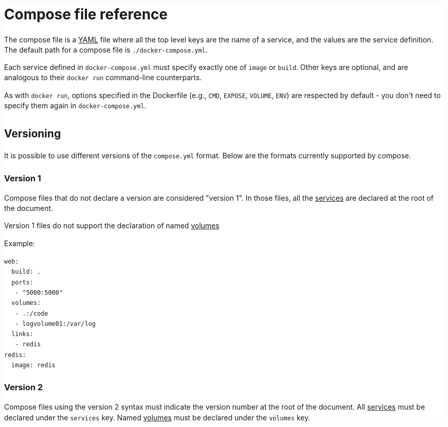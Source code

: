 


# Compose file reference

The compose file is a [YAML](http://yaml.org/) file where all the top level
keys are the name of a service, and the values are the service definition.
The default path for a compose file is `./docker-compose.yml`.

Each service defined in `docker-compose.yml` must specify exactly one of
`image` or `build`. Other keys are optional, and are analogous to their
`docker run` command-line counterparts.

As with `docker run`, options specified in the Dockerfile (e.g., `CMD`,
`EXPOSE`, `VOLUME`, `ENV`) are respected by default - you don't need to
specify them again in `docker-compose.yml`.

## Versioning

It is possible to use different versions of the `compose.yml` format.
Below are the formats currently supported by compose.


### Version 1

Compose files that do not declare a version are considered "version 1". In
those files, all the [services](#service-configuration-reference) are declared
at the root of the document.

Version 1 files do not support the declaration of
named [volumes](#volume-configuration-reference)

Example:

    web:
      build: .
      ports:
       - "5000:5000"
      volumes:
       - .:/code
       - logvolume01:/var/log
      links:
       - redis
    redis:
      image: redis


### Version 2

Compose files using the version 2 syntax must indicate the version number at
the root of the document. All [services](#service-configuration-reference)
must be declared under the `services` key.
Named [volumes](#volume-configuration-reference) must be declared under the
`volumes` key.
